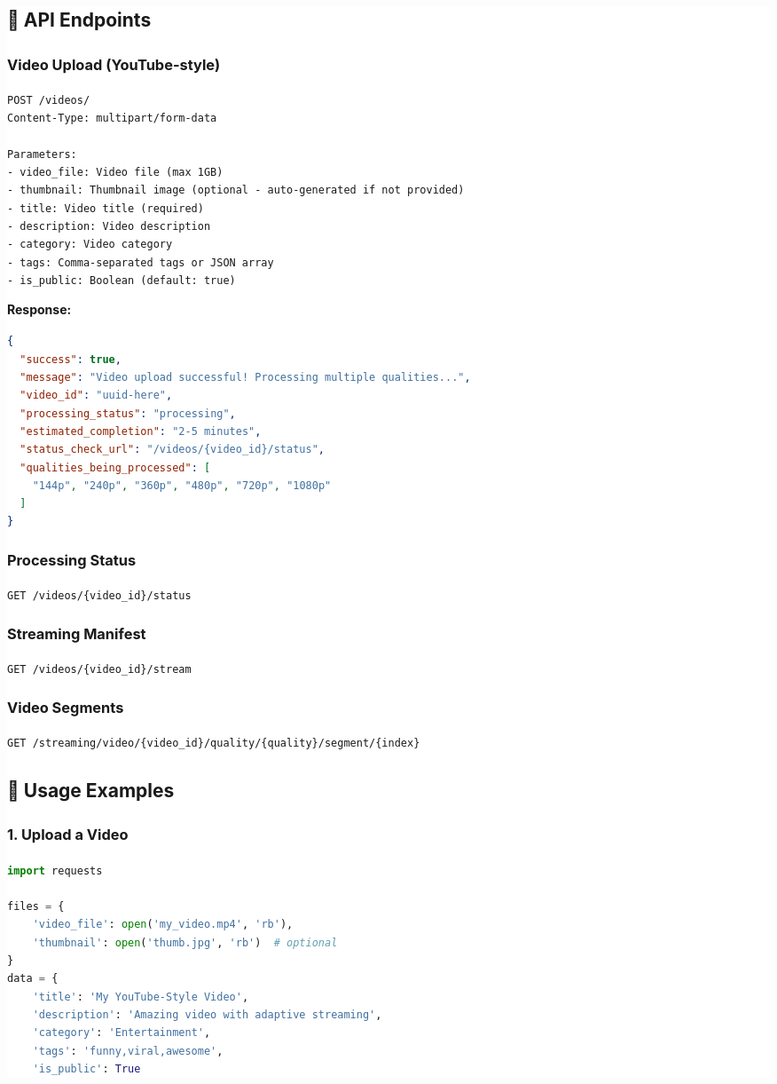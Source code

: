 ## 📡 API Endpoints

### Video Upload (YouTube-style)
```http
POST /videos/
Content-Type: multipart/form-data

Parameters:
- video_file: Video file (max 1GB)
- thumbnail: Thumbnail image (optional - auto-generated if not provided)
- title: Video title (required)
- description: Video description
- category: Video category
- tags: Comma-separated tags or JSON array
- is_public: Boolean (default: true)
```

**Response:**
```json
{
  "success": true,
  "message": "Video upload successful! Processing multiple qualities...",
  "video_id": "uuid-here",
  "processing_status": "processing",
  "estimated_completion": "2-5 minutes",
  "status_check_url": "/videos/{video_id}/status",
  "qualities_being_processed": [
    "144p", "240p", "360p", "480p", "720p", "1080p"
  ]
}
```

### Processing Status
```http
GET /videos/{video_id}/status
```

### Streaming Manifest
```http
GET /videos/{video_id}/stream
```

### Video Segments
```http
GET /streaming/video/{video_id}/quality/{quality}/segment/{index}
```

## 🎯 Usage Examples

### 1. Upload a Video
```python
import requests

files = {
    'video_file': open('my_video.mp4', 'rb'),
    'thumbnail': open('thumb.jpg', 'rb')  # optional
}
data = {
    'title': 'My YouTube-Style Video',
    'description': 'Amazing video with adaptive streaming',
    'category': 'Entertainment',
    'tags': 'funny,viral,awesome',
    'is_public': True
```